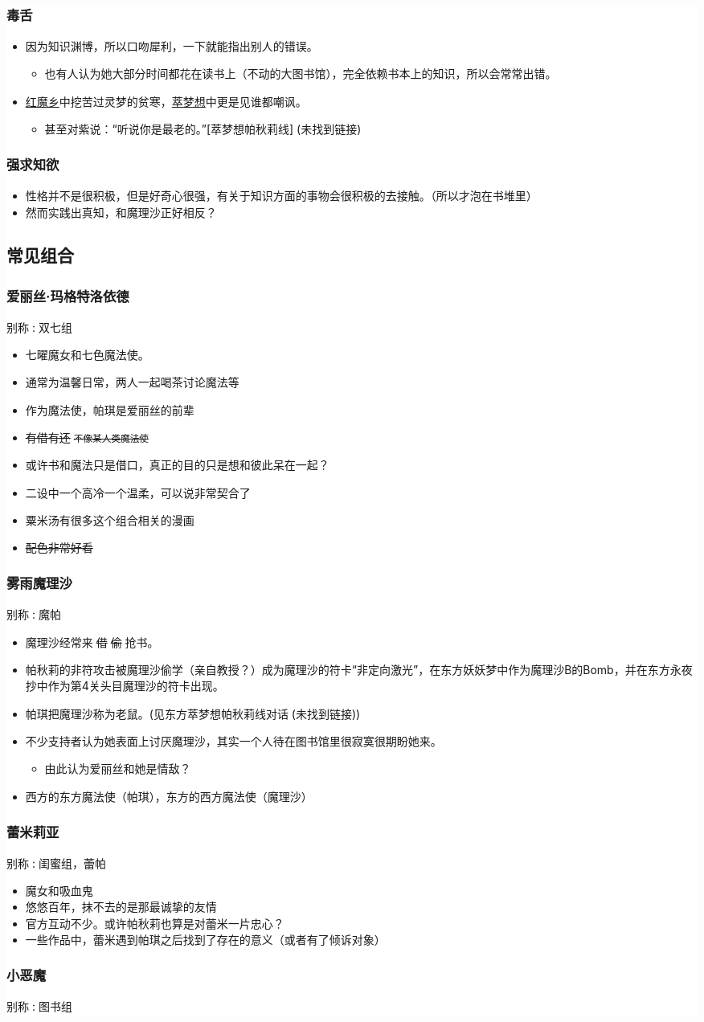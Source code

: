 ### 毒舌
- 因为知识渊博，所以口吻犀利，一下就能指出别人的错误。
  - 也有人认为她大部分时间都花在读书上（不动的大图书馆），完全依赖书本上的知识，所以会常常出错。

- [红魔乡](./红魔乡.md)中挖苦过灵梦的贫寒，[萃梦想](./东方萃梦想.md)中更是见谁都嘲讽。
  - 甚至对紫说：“听说你是最老的。”&#91;萃梦想帕秋莉线&#93; (未找到链接)



### 强求知欲
- 性格并不是很积极，但是好奇心很强，有关于知识方面的事物会很积极的去接触。（所以才泡在书堆里）
- 然而实践出真知，和魔理沙正好相反？


## 常见组合

### 爱丽丝·玛格特洛依德
别称
: 双七组

- 七曜魔女和七色魔法使。
- 通常为温馨日常，两人一起喝茶讨论魔法等
- 作为魔法使，帕琪是爱丽丝的前辈
-  ~~有借有还~~ <small> ~~不像某人类魔法使~~ </small>
  - 或许书和魔法只是借口，真正的目的只是想和彼此呆在一起？

- 二设中一个高冷一个温柔，可以说非常契合了
- 粟米汤有很多这个组合相关的漫画
-  ~~配色非常好看~~ 


### 雾雨魔理沙
别称
: 魔帕

- 魔理沙经常来 ~~借~~   ~~偷~~  抢书。
- 帕秋莉的非符攻击被魔理沙偷学（亲自教授？）成为魔理沙的符卡“非定向激光”，在东方妖妖梦中作为魔理沙B的Bomb，并在东方永夜抄中作为第4关头目魔理沙的符卡出现。
- 帕琪把魔理沙称为老鼠。(见东方萃梦想帕秋莉线对话 (未找到链接))
- 不少支持者认为她表面上讨厌魔理沙，其实一个人待在图书馆里很寂寞很期盼她来。
  - 由此认为爱丽丝和她是情敌？

- 西方的东方魔法使（帕琪），东方的西方魔法使（魔理沙）


### 蕾米莉亚
别称
: 闺蜜组，蕾帕

- 魔女和吸血鬼
- 悠悠百年，抹不去的是那最诚挚的友情
- 官方互动不少。或许帕秋莉也算是对蕾米一片忠心？
- 一些作品中，蕾米遇到帕琪之后找到了存在的意义（或者有了倾诉对象）


### 小恶魔
别称
: 图书组
